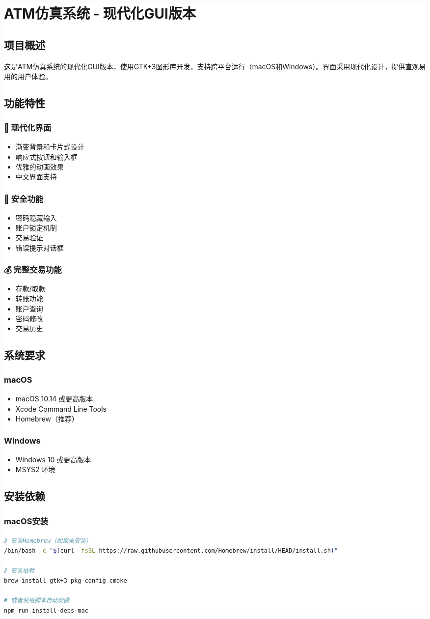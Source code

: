 # ATM仿真系统 - 现代化GUI版本

## 项目概述

这是ATM仿真系统的现代化GUI版本，使用GTK+3图形库开发，支持跨平台运行（macOS和Windows）。界面采用现代化设计，提供直观易用的用户体验。

## 功能特性

### 🎨 现代化界面
- 渐变背景和卡片式设计
- 响应式按钮和输入框
- 优雅的动画效果
- 中文界面支持

### 🔐 安全功能
- 密码隐藏输入
- 账户锁定机制
- 交易验证
- 错误提示对话框

### 💰 完整交易功能
- 存款/取款
- 转账功能
- 账户查询
- 密码修改
- 交易历史

## 系统要求

### macOS
- macOS 10.14 或更高版本
- Xcode Command Line Tools
- Homebrew（推荐）

### Windows
- Windows 10 或更高版本
- MSYS2 环境

## 安装依赖

### macOS安装
```bash
# 安装Homebrew（如果未安装）
/bin/bash -c "$(curl -fsSL https://raw.githubusercontent.com/Homebrew/install/HEAD/install.sh)"

# 安装依赖
brew install gtk+3 pkg-config cmake

# 或者使用脚本自动安装
npm run install-deps-mac
```
